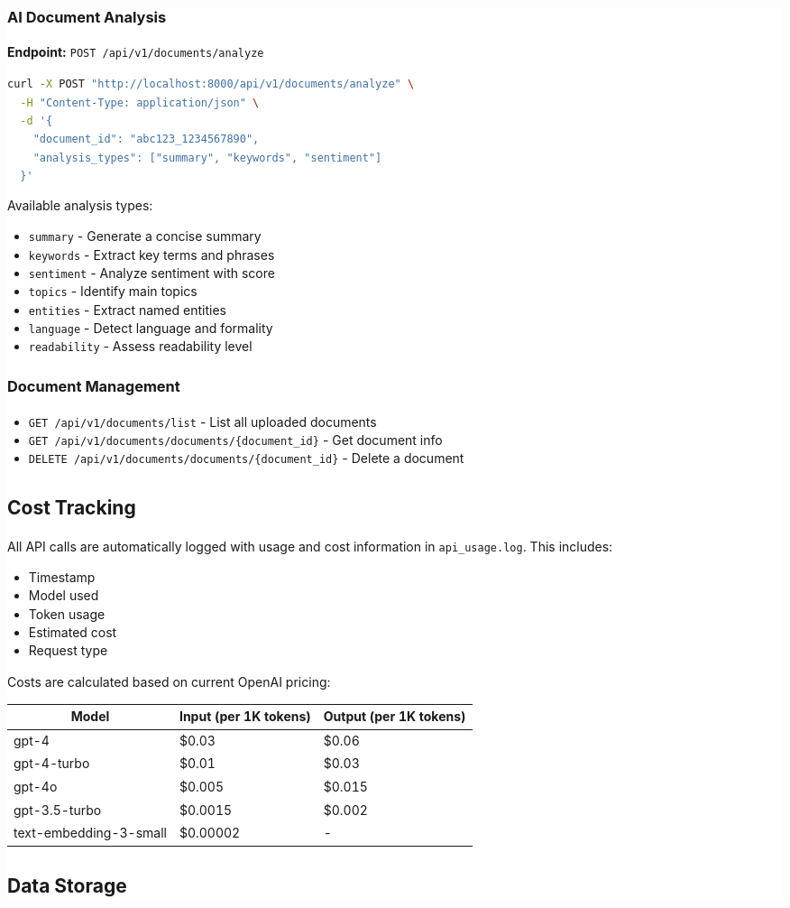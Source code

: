 ### AI Document Analysis

**Endpoint:** `POST /api/v1/documents/analyze`

```bash
curl -X POST "http://localhost:8000/api/v1/documents/analyze" \
  -H "Content-Type: application/json" \
  -d '{
    "document_id": "abc123_1234567890",
    "analysis_types": ["summary", "keywords", "sentiment"]
  }'
```

Available analysis types:
- `summary` - Generate a concise summary
- `keywords` - Extract key terms and phrases
- `sentiment` - Analyze sentiment with score
- `topics` - Identify main topics
- `entities` - Extract named entities
- `language` - Detect language and formality
- `readability` - Assess readability level

### Document Management

- `GET /api/v1/documents/list` - List all uploaded documents
- `GET /api/v1/documents/documents/{document_id}` - Get document info
- `DELETE /api/v1/documents/documents/{document_id}` - Delete a document

## Cost Tracking

All API calls are automatically logged with usage and cost information in `api_usage.log`. This includes:

- Timestamp
- Model used
- Token usage
- Estimated cost
- Request type

Costs are calculated based on current OpenAI pricing:

| Model | Input (per 1K tokens) | Output (per 1K tokens) |
|-------|----------------------|------------------------|
| gpt-4 | $0.03 | $0.06 |
| gpt-4-turbo | $0.01 | $0.03 |
| gpt-4o | $0.005 | $0.015 |
| gpt-3.5-turbo | $0.0015 | $0.002 |
| text-embedding-3-small | $0.00002 | - |

## Data Storage
